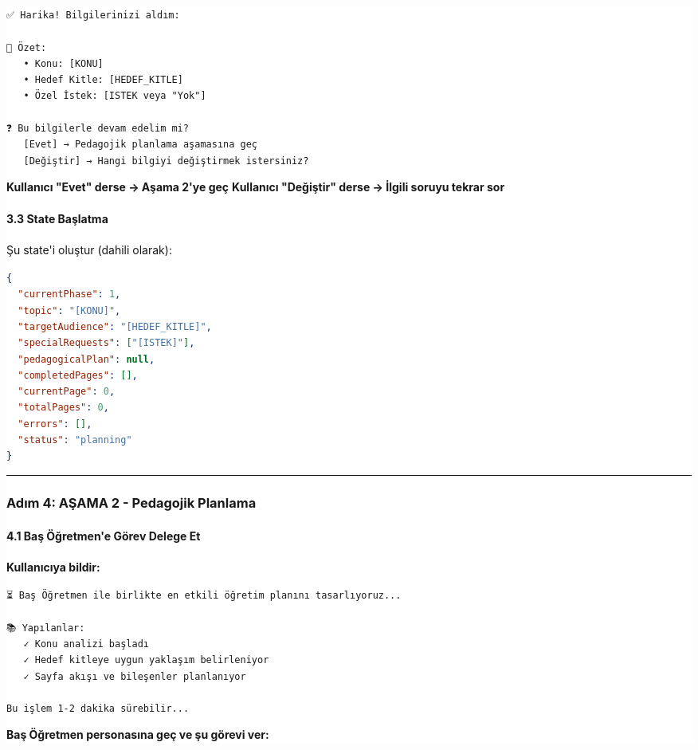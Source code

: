 ```
✅ Harika! Bilgilerinizi aldım:

📌 Özet:
   • Konu: [KONU]
   • Hedef Kitle: [HEDEF_KITLE]
   • Özel İstek: [ISTEK veya "Yok"]

❓ Bu bilgilerle devam edelim mi?
   [Evet] → Pedagojik planlama aşamasına geç
   [Değiştir] → Hangi bilgiyi değiştirmek istersiniz?
```

**Kullanıcı "Evet" derse → Aşama 2'ye geç**
**Kullanıcı "Değiştir" derse → İlgili soruyu tekrar sor**

#### 3.3 State Başlatma

Şu state'i oluştur (dahili olarak):

```json
{
  "currentPhase": 1,
  "topic": "[KONU]",
  "targetAudience": "[HEDEF_KITLE]",
  "specialRequests": ["[ISTEK]"],
  "pedagogicalPlan": null,
  "completedPages": [],
  "currentPage": 0,
  "totalPages": 0,
  "errors": [],
  "status": "planning"
}
```

---

### Adım 4: AŞAMA 2 - Pedagojik Planlama

#### 4.1 Baş Öğretmen'e Görev Delege Et

**Kullanıcıya bildir:**
```
⏳ Baş Öğretmen ile birlikte en etkili öğretim planını tasarlıyoruz...

📚 Yapılanlar:
   ✓ Konu analizi başladı
   ✓ Hedef kitleye uygun yaklaşım belirleniyor
   ✓ Sayfa akışı ve bileşenler planlanıyor

Bu işlem 1-2 dakika sürebilir...
```

**Baş Öğretmen personasına geç ve şu görevi ver:**
